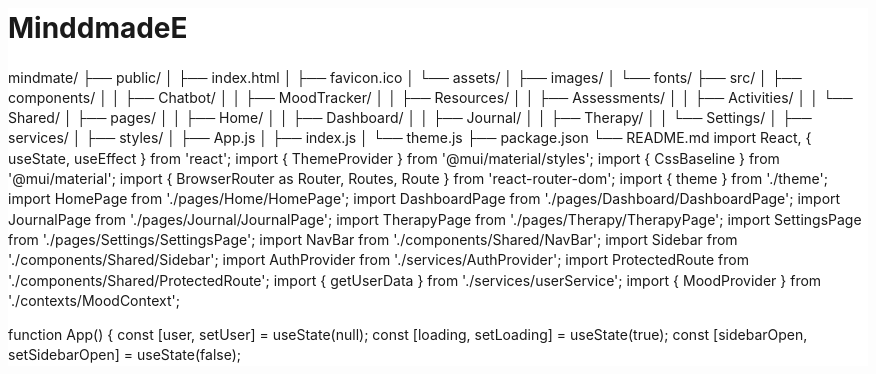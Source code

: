 # MinddmadeE
mindmate/
├── public/
│   ├── index.html
│   ├── favicon.ico
│   └── assets/
│       ├── images/
│       └── fonts/
├── src/
│   ├── components/
│   │   ├── Chatbot/
│   │   ├── MoodTracker/
│   │   ├── Resources/
│   │   ├── Assessments/
│   │   ├── Activities/
│   │   └── Shared/
│   ├── pages/
│   │   ├── Home/
│   │   ├── Dashboard/
│   │   ├── Journal/
│   │   ├── Therapy/
│   │   └── Settings/
│   ├── services/
│   ├── styles/
│   ├── App.js
│   ├── index.js
│   └── theme.js
├── package.json
└── README.md
import React, { useState, useEffect } from 'react';
import { ThemeProvider } from '@mui/material/styles';
import { CssBaseline } from '@mui/material';
import { BrowserRouter as Router, Routes, Route } from 'react-router-dom';
import { theme } from './theme';
import HomePage from './pages/Home/HomePage';
import DashboardPage from './pages/Dashboard/DashboardPage';
import JournalPage from './pages/Journal/JournalPage';
import TherapyPage from './pages/Therapy/TherapyPage';
import SettingsPage from './pages/Settings/SettingsPage';
import NavBar from './components/Shared/NavBar';
import Sidebar from './components/Shared/Sidebar';
import AuthProvider from './services/AuthProvider';
import ProtectedRoute from './components/Shared/ProtectedRoute';
import { getUserData } from './services/userService';
import { MoodProvider } from './contexts/MoodContext';

function App() {
  const [user, setUser] = useState(null);
  const [loading, setLoading] = useState(true);
  const [sidebarOpen, setSidebarOpen] = useState(false);
